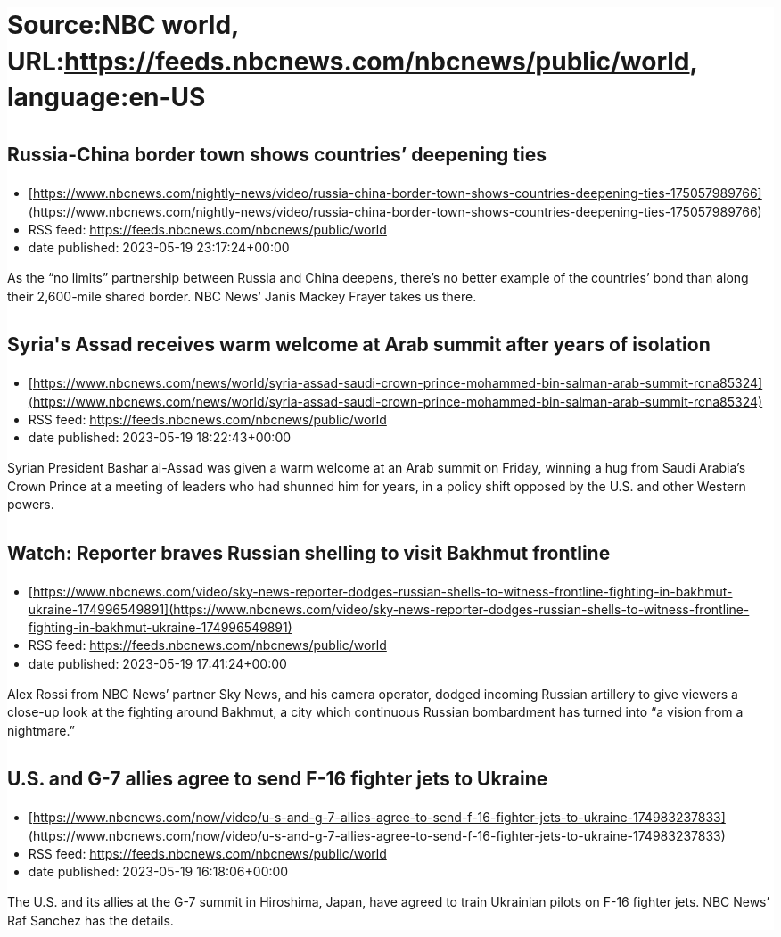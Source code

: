 # Source:NBC world, URL:https://feeds.nbcnews.com/nbcnews/public/world, language:en-US

## Russia-China border town shows countries’ deepening ties
 - [https://www.nbcnews.com/nightly-news/video/russia-china-border-town-shows-countries-deepening-ties-175057989766](https://www.nbcnews.com/nightly-news/video/russia-china-border-town-shows-countries-deepening-ties-175057989766)
 - RSS feed: https://feeds.nbcnews.com/nbcnews/public/world
 - date published: 2023-05-19 23:17:24+00:00

As the “no limits” partnership between Russia and China deepens, there’s no better example of the countries’ bond than along their 2,600-mile shared border. NBC News’ Janis Mackey Frayer takes us there.

## Syria's Assad receives warm welcome at Arab summit after years of isolation
 - [https://www.nbcnews.com/news/world/syria-assad-saudi-crown-prince-mohammed-bin-salman-arab-summit-rcna85324](https://www.nbcnews.com/news/world/syria-assad-saudi-crown-prince-mohammed-bin-salman-arab-summit-rcna85324)
 - RSS feed: https://feeds.nbcnews.com/nbcnews/public/world
 - date published: 2023-05-19 18:22:43+00:00

Syrian President Bashar al-Assad was given a warm welcome at an Arab summit on Friday, winning a hug from Saudi Arabia’s Crown Prince at a meeting of leaders who had shunned him for years, in a policy shift opposed by the U.S. and other Western powers.

## Watch: Reporter braves Russian shelling to visit Bakhmut frontline
 - [https://www.nbcnews.com/video/sky-news-reporter-dodges-russian-shells-to-witness-frontline-fighting-in-bakhmut-ukraine-174996549891](https://www.nbcnews.com/video/sky-news-reporter-dodges-russian-shells-to-witness-frontline-fighting-in-bakhmut-ukraine-174996549891)
 - RSS feed: https://feeds.nbcnews.com/nbcnews/public/world
 - date published: 2023-05-19 17:41:24+00:00

Alex Rossi from NBC News’ partner Sky News, and his camera operator, dodged incoming Russian artillery to give viewers a close-up look at the fighting around Bakhmut, a city which continuous Russian bombardment has turned into “a vision from a nightmare.”

## U.S. and G-7 allies agree to send F-16 fighter jets to Ukraine
 - [https://www.nbcnews.com/now/video/u-s-and-g-7-allies-agree-to-send-f-16-fighter-jets-to-ukraine-174983237833](https://www.nbcnews.com/now/video/u-s-and-g-7-allies-agree-to-send-f-16-fighter-jets-to-ukraine-174983237833)
 - RSS feed: https://feeds.nbcnews.com/nbcnews/public/world
 - date published: 2023-05-19 16:18:06+00:00

The U.S. and its allies at the G-7 summit in Hiroshima, Japan, have agreed to train Ukrainian pilots on F-16 fighter jets. NBC News’ Raf Sanchez has the details.
